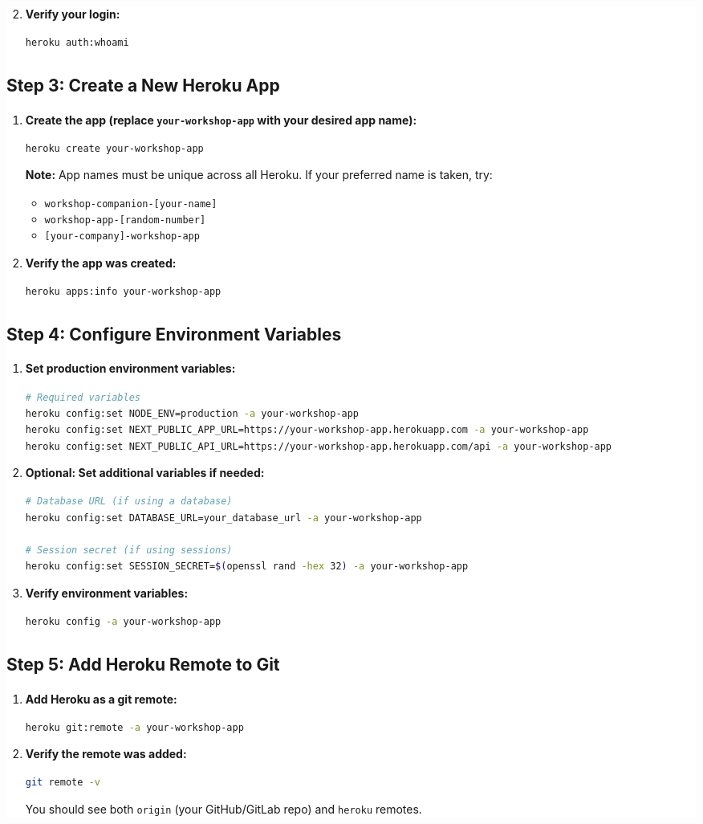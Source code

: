 2. **Verify your login:**
   ```bash
   heroku auth:whoami
   ```

## Step 3: Create a New Heroku App

1. **Create the app (replace `your-workshop-app` with your desired app name):**
   ```bash
   heroku create your-workshop-app
   ```

   **Note:** App names must be unique across all Heroku. If your preferred name is taken, try:
   - `workshop-companion-[your-name]`
   - `workshop-app-[random-number]`
   - `[your-company]-workshop-app`

2. **Verify the app was created:**
   ```bash
   heroku apps:info your-workshop-app
   ```

## Step 4: Configure Environment Variables

1. **Set production environment variables:**
   ```bash
   # Required variables
   heroku config:set NODE_ENV=production -a your-workshop-app
   heroku config:set NEXT_PUBLIC_APP_URL=https://your-workshop-app.herokuapp.com -a your-workshop-app
   heroku config:set NEXT_PUBLIC_API_URL=https://your-workshop-app.herokuapp.com/api -a your-workshop-app
   ```

2. **Optional: Set additional variables if needed:**
   ```bash
   # Database URL (if using a database)
   heroku config:set DATABASE_URL=your_database_url -a your-workshop-app

   # Session secret (if using sessions)
   heroku config:set SESSION_SECRET=$(openssl rand -hex 32) -a your-workshop-app
   ```

3. **Verify environment variables:**
   ```bash
   heroku config -a your-workshop-app
   ```

## Step 5: Add Heroku Remote to Git

1. **Add Heroku as a git remote:**
   ```bash
   heroku git:remote -a your-workshop-app
   ```

2. **Verify the remote was added:**
   ```bash
   git remote -v
   ```
   You should see both `origin` (your GitHub/GitLab repo) and `heroku` remotes.
